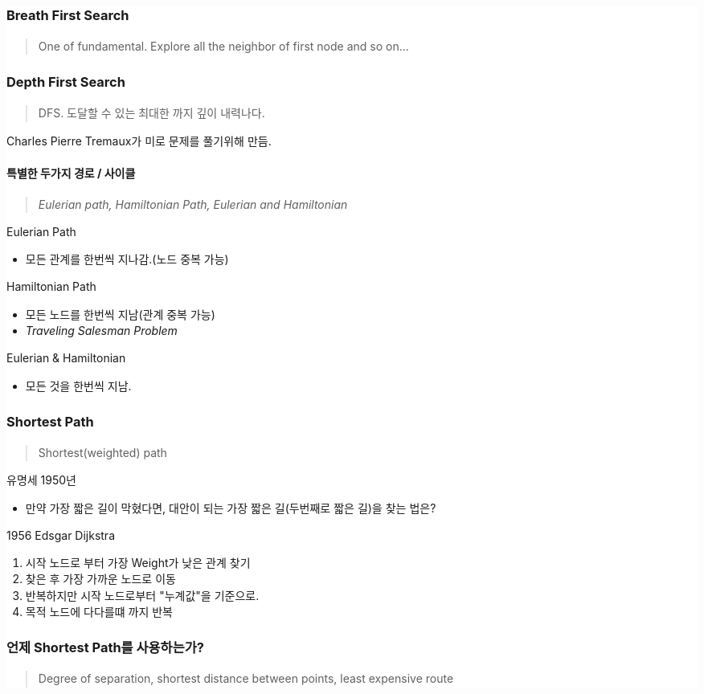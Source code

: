 
### Breath First Search

> One of fundamental. Explore all the neighbor of first node and so on...



### Depth First Search

> DFS. 도달할 수 있는 최대한 까지 깊이 내력나다.

Charles Pierre Tremaux가 미로 문제를 풀기위해 만듬.



#### 특별한 두가지 경로 / 사이클

> *Eulerian path, Hamiltonian Path, Eulerian and Hamiltonian*



Eulerian Path

- 모든 관계를 한번씩 지나감.(노드 중복 가능)



Hamiltonian Path

- 모든 노드를 한번씩 지남(관계 중복 가능)
- *Traveling Salesman Problem*



Eulerian & Hamiltonian

- 모든 것을 한번씩 지남.



### Shortest Path

> Shortest(weighted) path



유명세 1950년

- 만약 가장 짧은 길이 막혔다면, 대안이 되는 가장 짧은 길(두번째로 짧은 길)을 찾는 법은?



1956 Edsgar Dijkstra

1. 시작 노드로 부터 가장 Weight가 낮은 관계 찾기
2. 찾은 후 가장 가까운 노드로 이동
3. 반복하지만 시작 노드로부터 "누계값"을 기준으로.
4. 목적 노드에 다다를떄 까지 반복



### 언제 Shortest Path를 사용하는가?

> Degree of separation, shortest distance between points, least expensive route

